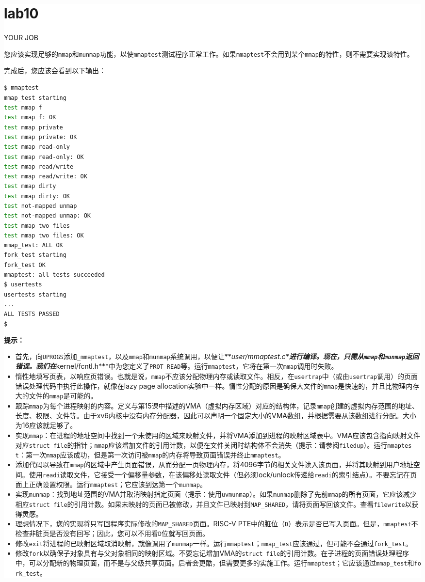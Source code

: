 # lab10

YOUR JOB

您应该实现足够的`mmap`和`munmap`功能，以使`mmaptest`测试程序正常工作。如果`mmaptest`不会用到某个`mmap`的特性，则不需要实现该特性。

完成后，您应该会看到以下输出：

```bash
$ mmaptest
mmap_test starting
test mmap f
test mmap f: OK
test mmap private
test mmap private: OK
test mmap read-only
test mmap read-only: OK
test mmap read/write
test mmap read/write: OK
test mmap dirty
test mmap dirty: OK
test not-mapped unmap
test not-mapped unmap: OK
test mmap two files
test mmap two files: OK
mmap_test: ALL OK
fork_test starting
fork_test OK
mmaptest: all tests succeeded
$ usertests
usertests starting
...
ALL TESTS PASSED
$
```

**提示：**

- 首先，向`UPROGS`添加`_mmaptest`，以及`mmap`和`munmap`系统调用，以便让***user/mmaptest.c\***进行编译。现在，只需从`mmap`和`munmap`返回错误。我们在***kernel/fcntl.h\***中为您定义了`PROT_READ`等。运行`mmaptest`，它将在第一次`mmap`调用时失败。
- 惰性地填写页表，以响应页错误。也就是说，`mmap`不应该分配物理内存或读取文件。相反，在`usertrap`中（或由`usertrap`调用）的页面错误处理代码中执行此操作，就像在lazy page allocation实验中一样。惰性分配的原因是确保大文件的`mmap`是快速的，并且比物理内存大的文件的`mmap`是可能的。
- 跟踪`mmap`为每个进程映射的内容。定义与第15课中描述的VMA（虚拟内存区域）对应的结构体，记录`mmap`创建的虚拟内存范围的地址、长度、权限、文件等。由于xv6内核中没有内存分配器，因此可以声明一个固定大小的VMA数组，并根据需要从该数组进行分配。大小为16应该就足够了。
- 实现`mmap`：在进程的地址空间中找到一个未使用的区域来映射文件，并将VMA添加到进程的映射区域表中。VMA应该包含指向映射文件对应`struct file`的指针；`mmap`应该增加文件的引用计数，以便在文件关闭时结构体不会消失（提示：请参阅`filedup`）。运行`mmaptest`：第一次`mmap`应该成功，但是第一次访问被`mmap`的内存将导致页面错误并终止`mmaptest`。
- 添加代码以导致在`mmap`的区域中产生页面错误，从而分配一页物理内存，将4096字节的相关文件读入该页面，并将其映射到用户地址空间。使用`readi`读取文件，它接受一个偏移量参数，在该偏移处读取文件（但必须lock/unlock传递给`readi`的索引结点）。不要忘记在页面上正确设置权限。运行`mmaptest`；它应该到达第一个`munmap`。
- 实现`munmap`：找到地址范围的VMA并取消映射指定页面（提示：使用`uvmunmap`）。如果`munmap`删除了先前`mmap`的所有页面，它应该减少相应`struct file`的引用计数。如果未映射的页面已被修改，并且文件已映射到`MAP_SHARED`，请将页面写回该文件。查看`filewrite`以获得灵感。
- 理想情况下，您的实现将只写回程序实际修改的`MAP_SHARED`页面。RISC-V PTE中的脏位（`D`）表示是否已写入页面。但是，`mmaptest`不检查非脏页是否没有回写；因此，您可以不用看`D`位就写回页面。
- 修改`exit`将进程的已映射区域取消映射，就像调用了`munmap`一样。运行`mmaptest`；`mmap_test`应该通过，但可能不会通过`fork_test`。
- 修改`fork`以确保子对象具有与父对象相同的映射区域。不要忘记增加VMA的`struct file`的引用计数。在子进程的页面错误处理程序中，可以分配新的物理页面，而不是与父级共享页面。后者会更酷，但需要更多的实施工作。运行`mmaptest`；它应该通过`mmap_test`和`fork_test`。
